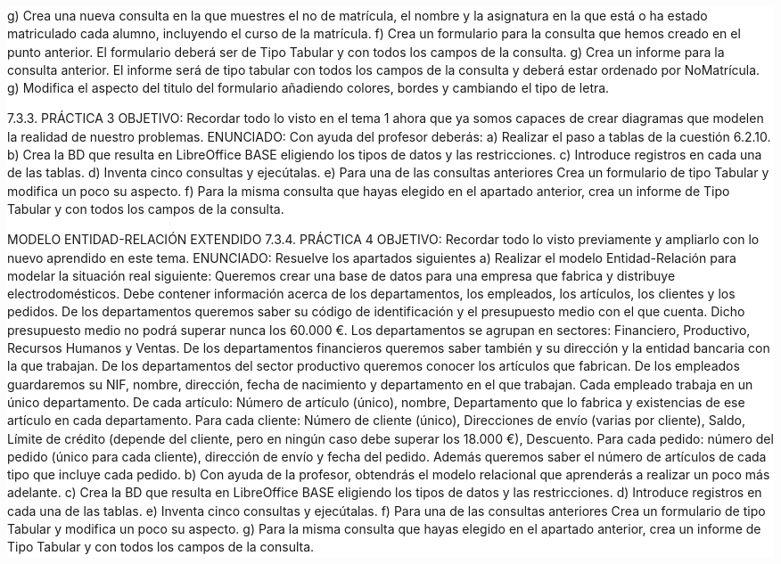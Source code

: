 g) Crea una nueva consulta en la que muestres el no de matrícula, el nombre y la asignatura en la que está o ha estado matriculado cada alumno, incluyendo el curso de la matrícula.
f) Crea un formulario para la consulta que hemos creado en el punto anterior. El formulario deberá ser de Tipo Tabular y con todos los campos de la consulta.
g) Crea un informe para la consulta anterior. El informe será de tipo tabular con todos los campos de la consulta y deberá estar ordenado por NoMatrícula.
g) Modifica el aspecto del titulo del formulario añadiendo colores, bordes y cambiando el tipo de letra.

7.3.3. PRÁCTICA 3
OBJETIVO: Recordar todo lo visto en el tema 1 ahora que ya somos capaces de crear diagramas que modelen la realidad de nuestro problemas.
ENUNCIADO: Con ayuda del profesor deberás:
a) Realizar el paso a tablas de la cuestión 6.2.10.
b) Crea la BD que resulta en LibreOffice BASE eligiendo los tipos de datos y las restricciones. 
c) Introduce registros en cada una de las tablas.
d) Inventa cinco consultas y ejecútalas.
e) Para una de las consultas anteriores Crea un formulario de tipo Tabular y modifica un poco su aspecto.
f) Para la misma consulta que hayas elegido en el apartado anterior, crea un informe de Tipo Tabular y con todos los campos de la consulta.


MODELO ENTIDAD-RELACIÓN EXTENDIDO
7.3.4. PRÁCTICA 4
OBJETIVO: Recordar todo lo visto previamente y ampliarlo con lo nuevo aprendido en este tema.
ENUNCIADO: Resuelve los apartados siguientes
a) Realizar el modelo Entidad-Relación para modelar la situación real siguiente:
Queremos crear una base de datos para una empresa que fabrica y distribuye electrodomésticos. Debe contener información acerca de los departamentos, los empleados, los artículos, los clientes y los pedidos.
De los departamentos queremos saber su código de identificación y el presupuesto medio con el que cuenta. Dicho presupuesto medio no podrá superar nunca los 60.000 €. Los departamentos se agrupan en sectores: Financiero, Productivo, Recursos Humanos y Ventas. De los departamentos financieros queremos saber también y su dirección y la entidad bancaria con la que trabajan. De los departamentos del sector productivo queremos conocer los artículos que fabrican.
De los empleados guardaremos su NIF, nombre, dirección, fecha de nacimiento y departamento en el que trabajan. Cada empleado trabaja en un único departamento.
De cada artículo: Número de artículo (único), nombre, Departamento que lo fabrica y existencias de ese artículo en cada departamento.
Para cada cliente: Número de cliente (único), Direcciones de envío (varias por cliente), Saldo, Límite de crédito (depende del cliente, pero en ningún caso debe superar los 18.000 €), Descuento.
Para cada pedido: número del pedido (único para cada cliente), dirección de envío y fecha del pedido.
Además queremos saber el número de artículos de cada tipo que incluye cada pedido.
b) Con ayuda de la profesor, obtendrás el modelo relacional que aprenderás a realizar un poco más adelante.
c) Crea la BD que resulta en LibreOffice BASE eligiendo los tipos de datos y las restricciones.
d) Introduce registros en cada una de las tablas.
e) Inventa cinco consultas y ejecútalas.
f) Para una de las consultas anteriores Crea un formulario de tipo Tabular y modifica un poco su aspecto.
g) Para la misma consulta que hayas elegido en el apartado anterior, crea un informe de Tipo Tabular y con todos los campos de la consulta.
